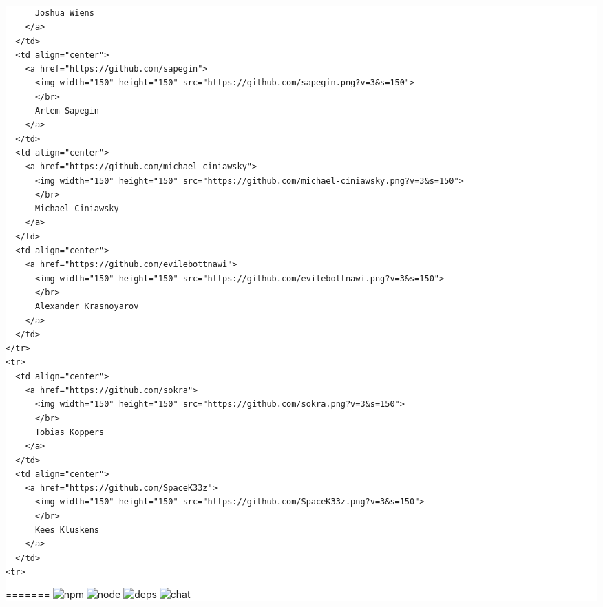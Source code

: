           Joshua Wiens
        </a>
      </td>
      <td align="center">
        <a href="https://github.com/sapegin">
          <img width="150" height="150" src="https://github.com/sapegin.png?v=3&s=150">
          </br>
          Artem Sapegin
        </a>
      </td>
      <td align="center">
        <a href="https://github.com/michael-ciniawsky">
          <img width="150" height="150" src="https://github.com/michael-ciniawsky.png?v=3&s=150">
          </br>
          Michael Ciniawsky
        </a>
      </td>
      <td align="center">
        <a href="https://github.com/evilebottnawi">
          <img width="150" height="150" src="https://github.com/evilebottnawi.png?v=3&s=150">
          </br>
          Alexander Krasnoyarov
        </a>
      </td>
    </tr>
    <tr>
      <td align="center">
        <a href="https://github.com/sokra">
          <img width="150" height="150" src="https://github.com/sokra.png?v=3&s=150">
          </br>
          Tobias Koppers
        </a>
      </td>
      <td align="center">
        <a href="https://github.com/SpaceK33z">
          <img width="150" height="150" src="https://github.com/SpaceK33z.png?v=3&s=150">
          </br>
          Kees Kluskens
        </a>
      </td>
    <tr>
  <tbody>
</table>


[npm]: https://img.shields.io/npm/v/style-loader.svg
[npm-url]: https://npmjs.com/package/style-loader

[node]: https://img.shields.io/node/v/style-loader.svg
[node-url]: https://nodejs.org

[deps]: https://david-dm.org/webpack/style-loader.svg
[deps-url]: https://david-dm.org/webpack/file-loader

[chat]: https://badges.gitter.im/webpack/webpack.svg
[chat-url]: https://gitter.im/webpack/webpack
=======
[![npm][npm]][npm-url]
[![node][node]][node-url]
[![deps][deps]][deps-url]
[![chat][chat]][chat-url]
